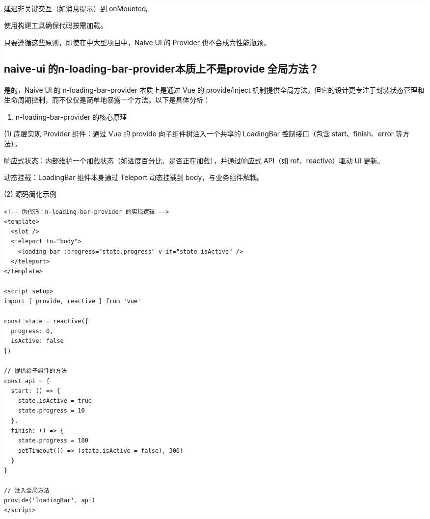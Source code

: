延迟非关键交互（如消息提示）到 onMounted。

使用构建工具确保代码按需加载。

只要遵循这些原则，即使在中大型项目中，Naive UI 的 Provider 也不会成为性能瓶颈。

## naive-ui 的n-loading-bar-provider本质上不是provide 全局方法？

是的，Naive UI 的 n-loading-bar-provider 本质上是通过 Vue 的 provide/inject 机制提供全局方法，但它的设计更专注于封装状态管理和生命周期控制，而不仅仅是简单地暴露一个方法。以下是具体分析：

1. n-loading-bar-provider 的核心原理

(1) 底层实现
Provider 组件：通过 Vue 的 provide 向子组件树注入一个共享的 LoadingBar 控制接口（包含 start、finish、error 等方法）。

响应式状态：内部维护一个加载状态（如进度百分比、是否正在加载），并通过响应式 API（如 ref、reactive）驱动 UI 更新。

动态挂载：LoadingBar 组件本身通过 Teleport 动态挂载到 body，与业务组件解耦。

(2) 源码简化示例

```vue
<!-- 伪代码：n-loading-bar-provider 的实现逻辑 -->
<template>
  <slot />
  <teleport to="body">
    <loading-bar :progress="state.progress" v-if="state.isActive" />
  </teleport>
</template>

<script setup>
import { provide, reactive } from 'vue'

const state = reactive({
  progress: 0,
  isActive: false
})

// 提供给子组件的方法
const api = {
  start: () => {
    state.isActive = true
    state.progress = 10
  },
  finish: () => {
    state.progress = 100
    setTimeout(() => (state.isActive = false), 300)
  }
}

// 注入全局方法
provide('loadingBar', api)
</script>
```
